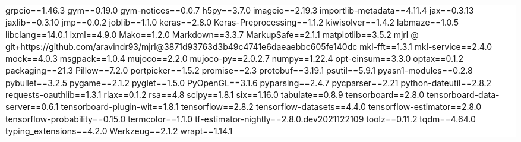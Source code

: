 grpcio==1.46.3
gym==0.19.0
gym-notices==0.0.7
h5py==3.7.0
imageio==2.19.3
importlib-metadata==4.11.4
jax==0.3.13
jaxlib==0.3.10
jmp==0.0.2
joblib==1.1.0
keras==2.8.0
Keras-Preprocessing==1.1.2
kiwisolver==1.4.2
labmaze==1.0.5
libclang==14.0.1
lxml==4.9.0
Mako==1.2.0
Markdown==3.3.7
MarkupSafe==2.1.1
matplotlib==3.5.2
mjrl @ git+https://github.com/aravindr93/mjrl@3871d93763d3b49c4741e6daeaebbc605fe140dc
mkl-fft==1.3.1
mkl-service==2.4.0
mock==4.0.3
msgpack==1.0.4
mujoco==2.2.0
mujoco-py==2.0.2.7
numpy==1.22.4
opt-einsum==3.3.0
optax==0.1.2
packaging==21.3
Pillow==7.2.0
portpicker==1.5.2
promise==2.3
protobuf==3.19.1
psutil==5.9.1
pyasn1-modules==0.2.8
pybullet==3.2.5
pygame==2.1.2
pyglet==1.5.0
PyOpenGL==3.1.6
pyparsing==2.4.7
pycparser==2.21
python-dateutil==2.8.2
requests-oauthlib==1.3.1
rlax==0.1.2
rsa==4.8
scipy==1.8.1
six==1.16.0
tabulate==0.8.9
tensorboard==2.8.0
tensorboard-data-server==0.6.1
tensorboard-plugin-wit==1.8.1
tensorflow==2.8.2
tensorflow-datasets==4.4.0
tensorflow-estimator==2.8.0
tensorflow-probability==0.15.0
termcolor==1.1.0
tf-estimator-nightly==2.8.0.dev2021122109
toolz==0.11.2
tqdm==4.64.0
typing_extensions==4.2.0
Werkzeug==2.1.2
wrapt==1.14.1